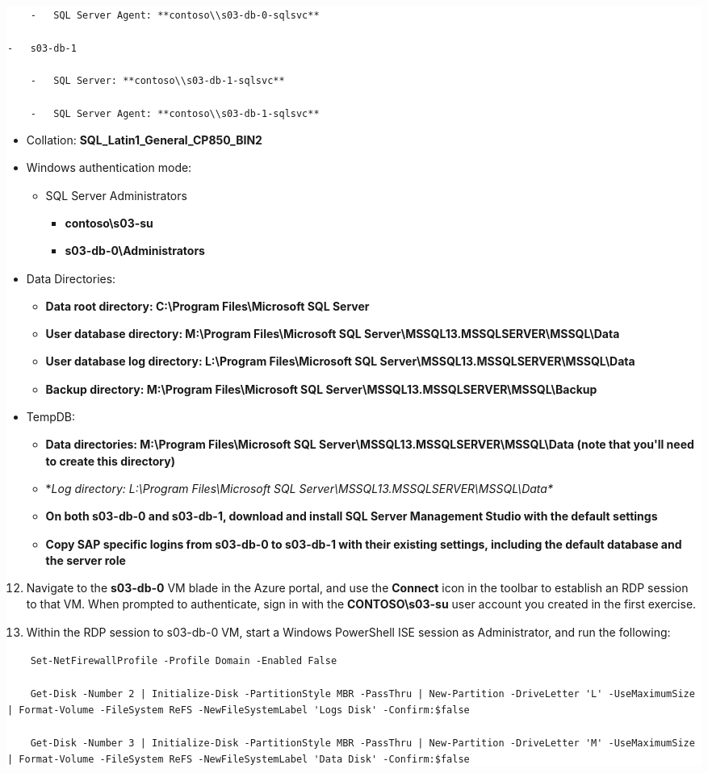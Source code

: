        -   SQL Server Agent: **contoso\\s03-db-0-sqlsvc**

    -   s03-db-1

        -   SQL Server: **contoso\\s03-db-1-sqlsvc**

        -   SQL Server Agent: **contoso\\s03-db-1-sqlsvc**

-   Collation: **SQL\_Latin1\_General\_CP850\_BIN2**

-   Windows authentication mode:

    -   SQL Server Administrators

        -   **contoso\\s03-su**

        -   **s03-db-0\\Administrators**

-   Data Directories:

    -   **Data root directory: C:\\Program Files\\Microsoft SQL Server**

    -   **User database directory: M:\\Program Files\\Microsoft SQL Server\\MSSQL13.MSSQLSERVER\\MSSQL\\Data**

    -   **User database log directory: L:\\Program Files\\Microsoft SQL Server\\MSSQL13.MSSQLSERVER\\MSSQL\\Data**

    -   **Backup directory: M:\\Program Files\\Microsoft SQL Server\\MSSQL13.MSSQLSERVER\\MSSQL\\Backup**

-   TempDB:

    -   **Data directories: M:\\Program Files\\Microsoft SQL Server\\MSSQL13.MSSQLSERVER\\MSSQL\\Data (note that you'll need to create this directory)**

    -   **Log directory: L:\\Program Files\\Microsoft SQL Server\\MSSQL13.MSSQLSERVER\\MSSQL\\Data\**

    -   **On both s03-db-0 and s03-db-1, download and install SQL Server Management Studio with the default settings**

    -   **Copy SAP specific logins from s03-db-0 to s03-db-1 with their existing settings, including the default database and the server role**

12. Navigate to the **s03-db-0** VM blade in the Azure portal, and use the **Connect** icon in the toolbar to establish an RDP session to that VM. When prompted to authenticate, sign in with the **CONTOSO\\s03-su** user account you created in the first exercise.

13. Within the RDP session to s03-db-0 VM, start a Windows PowerShell ISE session as Administrator, and run the following:

```
    Set-NetFirewallProfile -Profile Domain -Enabled False

    Get-Disk -Number 2 | Initialize-Disk -PartitionStyle MBR -PassThru | New-Partition -DriveLetter 'L' -UseMaximumSize | Format-Volume -FileSystem ReFS -NewFileSystemLabel 'Logs Disk' -Confirm:$false

    Get-Disk -Number 3 | Initialize-Disk -PartitionStyle MBR -PassThru | New-Partition -DriveLetter 'M' -UseMaximumSize | Format-Volume -FileSystem ReFS -NewFileSystemLabel 'Data Disk' -Confirm:$false
```

